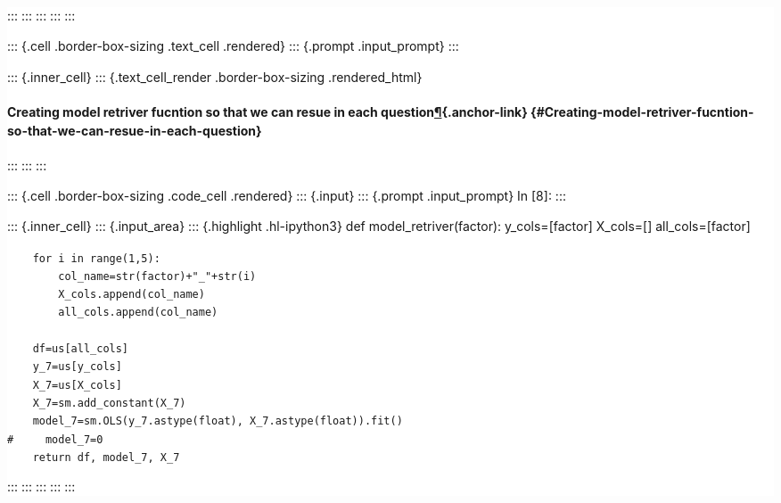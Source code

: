 </div>
:::
:::
:::
:::
:::

::: {.cell .border-box-sizing .text_cell .rendered}
::: {.prompt .input_prompt}
:::

::: {.inner_cell}
::: {.text_cell_render .border-box-sizing .rendered_html}
#### Creating model retriver fucntion so that we can resue in each question[¶](#Creating-model-retriver-fucntion-so-that-we-can-resue-in-each-question){.anchor-link} {#Creating-model-retriver-fucntion-so-that-we-can-resue-in-each-question}
:::
:::
:::

::: {.cell .border-box-sizing .code_cell .rendered}
::: {.input}
::: {.prompt .input_prompt}
In \[8\]:
:::

::: {.inner_cell}
::: {.input_area}
::: {.highlight .hl-ipython3}
    def model_retriver(factor):
        y_cols=[factor]
        X_cols=[]
        all_cols=[factor]

        for i in range(1,5): 
            col_name=str(factor)+"_"+str(i)
            X_cols.append(col_name)
            all_cols.append(col_name)

        df=us[all_cols]
        y_7=us[y_cols]
        X_7=us[X_cols]
        X_7=sm.add_constant(X_7)
        model_7=sm.OLS(y_7.astype(float), X_7.astype(float)).fit()
    #     model_7=0
        return df, model_7, X_7
:::
:::
:::
:::
:::
